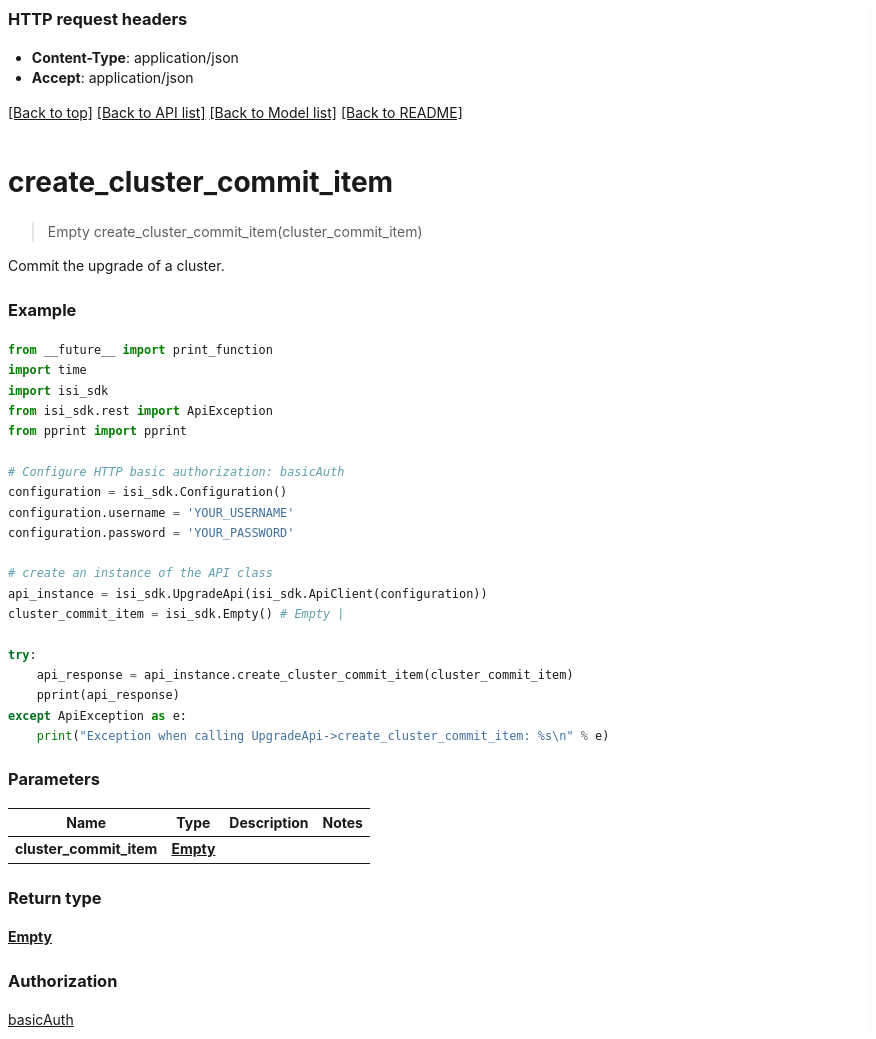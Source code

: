 ### HTTP request headers

 - **Content-Type**: application/json
 - **Accept**: application/json

[[Back to top]](#) [[Back to API list]](../README.md#documentation-for-api-endpoints) [[Back to Model list]](../README.md#documentation-for-models) [[Back to README]](../README.md)

# **create_cluster_commit_item**
> Empty create_cluster_commit_item(cluster_commit_item)



Commit the upgrade of a cluster.

### Example
```python
from __future__ import print_function
import time
import isi_sdk
from isi_sdk.rest import ApiException
from pprint import pprint

# Configure HTTP basic authorization: basicAuth
configuration = isi_sdk.Configuration()
configuration.username = 'YOUR_USERNAME'
configuration.password = 'YOUR_PASSWORD'

# create an instance of the API class
api_instance = isi_sdk.UpgradeApi(isi_sdk.ApiClient(configuration))
cluster_commit_item = isi_sdk.Empty() # Empty | 

try:
    api_response = api_instance.create_cluster_commit_item(cluster_commit_item)
    pprint(api_response)
except ApiException as e:
    print("Exception when calling UpgradeApi->create_cluster_commit_item: %s\n" % e)
```

### Parameters

Name | Type | Description  | Notes
------------- | ------------- | ------------- | -------------
 **cluster_commit_item** | [**Empty**](Empty.md)|  | 

### Return type

[**Empty**](Empty.md)

### Authorization

[basicAuth](../README.md#basicAuth)
